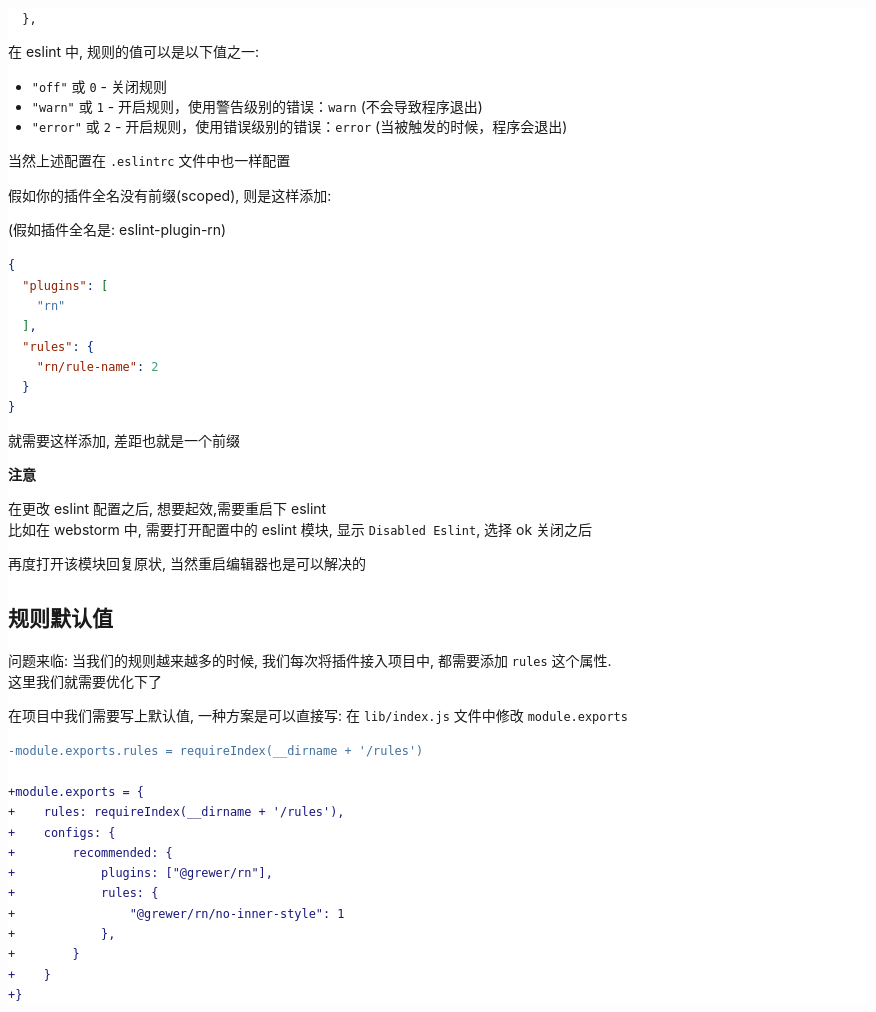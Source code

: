 ```diff
  },
```

在 eslint 中, 规则的值可以是以下值之一:

*   `"off"` 或 `0` - 关闭规则
*   `"warn"` 或 `1` - 开启规则，使用警告级别的错误：`warn` (不会导致程序退出)
*   `"error"` 或 `2` - 开启规则，使用错误级别的错误：`error` (当被触发的时候，程序会退出)


当然上述配置在 `.eslintrc` 文件中也一样配置

假如你的插件全名没有前缀(scoped), 则是这样添加:

(假如插件全名是: eslint-plugin-rn)

```json
{
  "plugins": [
    "rn"
  ],
  "rules": {
    "rn/rule-name": 2
  }
}
```
就需要这样添加, 差距也就是一个前缀

**注意**

在更改 eslint 配置之后, 想要起效,需要重启下 eslint  
比如在 webstorm 中, 需要打开配置中的 eslint 模块, 显示 `Disabled Eslint`, 选择 ok 关闭之后


再度打开该模块回复原状, 当然重启编辑器也是可以解决的

## 规则默认值

问题来临: 当我们的规则越来越多的时候, 我们每次将插件接入项目中, 都需要添加 `rules` 这个属性.  
这里我们就需要优化下了

在项目中我们需要写上默认值, 一种方案是可以直接写:
在 `lib/index.js` 文件中修改 `module.exports`

```diff
-module.exports.rules = requireIndex(__dirname + '/rules')

+module.exports = {
+    rules: requireIndex(__dirname + '/rules'),
+    configs: {
+        recommended: {
+            plugins: ["@grewer/rn"],
+            rules: {
+                "@grewer/rn/no-inner-style": 1
+            },
+        }
+    }
+}
```
